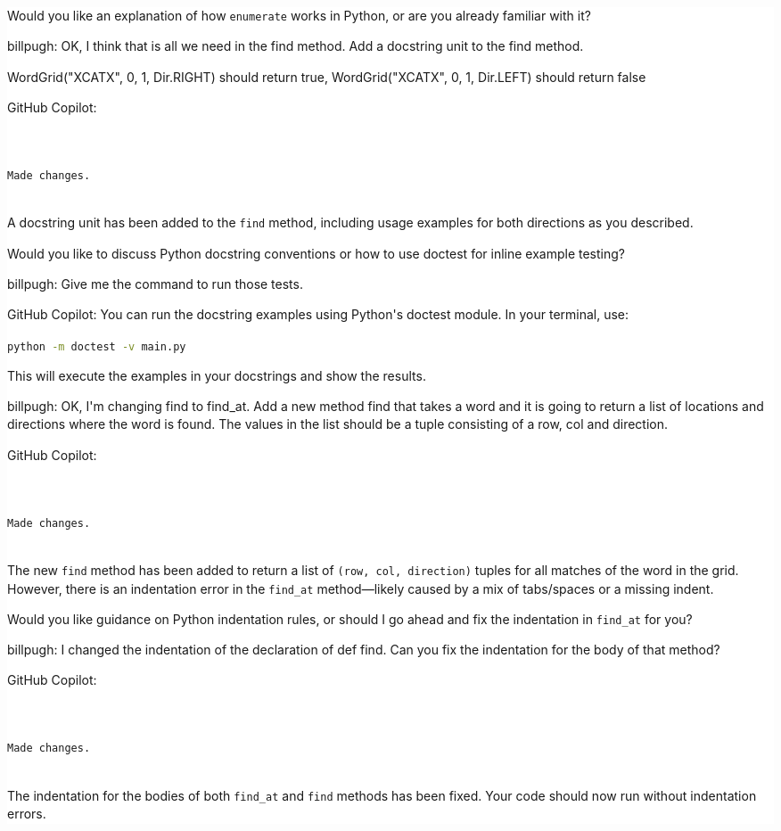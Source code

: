 Would you like an explanation of how `enumerate` works in Python, or are you already familiar with it?

billpugh: OK, I think that is all we need in the find method. Add a docstring unit to the find method. 

WordGrid("XCATX", 0, 1, Dir.RIGHT) should return true, 
WordGrid("XCATX", 0, 1, Dir.LEFT) should return false

GitHub Copilot: 
```


Made changes.


```
A docstring unit has been added to the `find` method, including usage examples for both directions as you described.

Would you like to discuss Python docstring conventions or how to use doctest for inline example testing?

billpugh: Give me the command to run those tests. 

GitHub Copilot: You can run the docstring examples using Python's doctest module. In your terminal, use:

```zsh
python -m doctest -v main.py
```

This will execute the examples in your docstrings and show the results.

billpugh: OK, I'm changing find to find_at. Add a new method find that takes a word and it is going to return a list of locations and directions where the word is found. The values in the list should be a tuple consisting of a row, col and direction. 

GitHub Copilot: 
```


Made changes.


```
The new `find` method has been added to return a list of `(row, col, direction)` tuples for all matches of the word in the grid. However, there is an indentation error in the `find_at` method—likely caused by a mix of tabs/spaces or a missing indent.

Would you like guidance on Python indentation rules, or should I go ahead and fix the indentation in `find_at` for you?

billpugh: I changed the indentation of the declaration of def find. Can you fix the indentation for the body of that method?

GitHub Copilot: 
```


Made changes.


```
The indentation for the bodies of both `find_at` and `find` methods has been fixed. Your code should now run without indentation errors.
